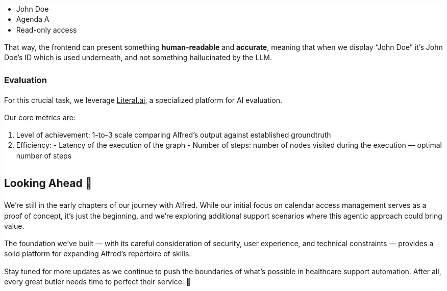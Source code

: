 * John Doe
* Agenda A
* Read\-only access

That way, the frontend can present something **human\-readable** and **accurate**, meaning that when we display “John Doe” it’s John Doe’s ID which is used underneath, and not something hallucinated by the LLM.


### Evaluation

For this crucial task, we leverage [Literal.ai](https://www.literalai.com/), a specialized platform for AI evaluation.

Our core metrics are:

1. Level of achievement: 1\-to\-3 scale comparing Alfred’s output against established groundtruth
2. Efficiency:
\- Latency of the execution of the graph
\- Number of steps: number of nodes visited during the execution — optimal number of steps


## Looking Ahead 🔭

We’re still in the early chapters of our journey with Alfred. While our initial focus on calendar access management serves as a proof of concept, it’s just the beginning, and we’re exploring additional support scenarios where this agentic approach could bring value.

The foundation we’ve built — with its careful consideration of security, user experience, and technical constraints — provides a solid platform for expanding Alfred’s repertoire of skills.

Stay tuned for more updates as we continue to push the boundaries of what’s possible in healthcare support automation. After all, every great butler needs time to perfect their service. 🎩


